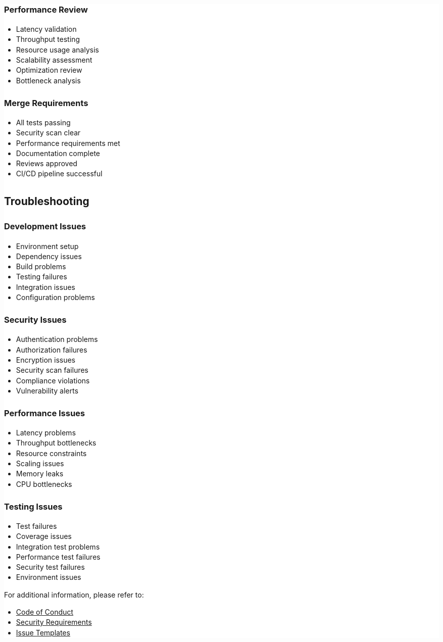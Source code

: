### Performance Review
- Latency validation
- Throughput testing
- Resource usage analysis
- Scalability assessment
- Optimization review
- Bottleneck analysis

### Merge Requirements
- All tests passing
- Security scan clear
- Performance requirements met
- Documentation complete
- Reviews approved
- CI/CD pipeline successful

## Troubleshooting

### Development Issues
- Environment setup
- Dependency issues
- Build problems
- Testing failures
- Integration issues
- Configuration problems

### Security Issues
- Authentication problems
- Authorization failures
- Encryption issues
- Security scan failures
- Compliance violations
- Vulnerability alerts

### Performance Issues
- Latency problems
- Throughput bottlenecks
- Resource constraints
- Scaling issues
- Memory leaks
- CPU bottlenecks

### Testing Issues
- Test failures
- Coverage issues
- Integration test problems
- Performance test failures
- Security test failures
- Environment issues

For additional information, please refer to:
- [Code of Conduct](CODE_OF_CONDUCT.md)
- [Security Requirements](docs/security/security_requirements.md)
- [Issue Templates](.github/ISSUE_TEMPLATE/bug_report.md)